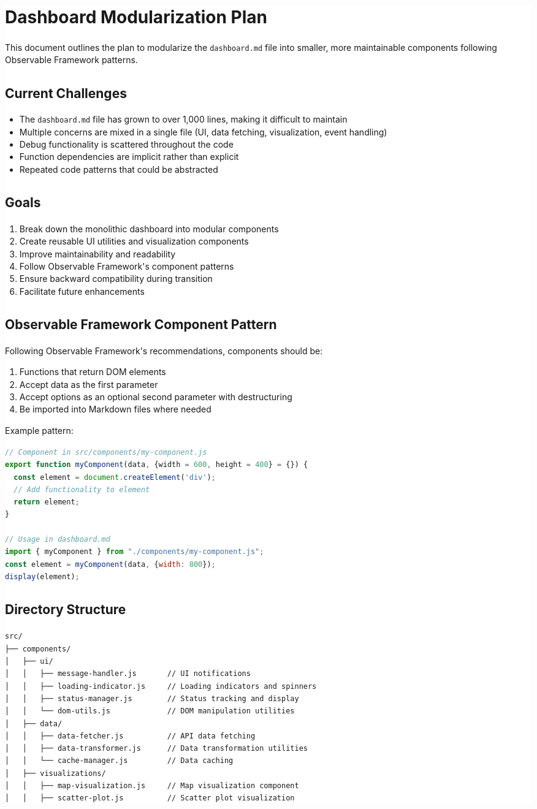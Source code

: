 # Dashboard Modularization Plan

This document outlines the plan to modularize the `dashboard.md` file into smaller, more maintainable components following Observable Framework patterns.

## Current Challenges

- The `dashboard.md` file has grown to over 1,000 lines, making it difficult to maintain
- Multiple concerns are mixed in a single file (UI, data fetching, visualization, event handling)
- Debug functionality is scattered throughout the code
- Function dependencies are implicit rather than explicit
- Repeated code patterns that could be abstracted

## Goals

1. Break down the monolithic dashboard into modular components
2. Create reusable UI utilities and visualization components
3. Improve maintainability and readability
4. Follow Observable Framework's component patterns
5. Ensure backward compatibility during transition
6. Facilitate future enhancements

## Observable Framework Component Pattern

Following Observable Framework's recommendations, components should be:

1. Functions that return DOM elements
2. Accept data as the first parameter
3. Accept options as an optional second parameter with destructuring
4. Be imported into Markdown files where needed

Example pattern:
```js
// Component in src/components/my-component.js
export function myComponent(data, {width = 600, height = 400} = {}) {
  const element = document.createElement('div');
  // Add functionality to element
  return element;
}

// Usage in dashboard.md
import { myComponent } from "./components/my-component.js";
const element = myComponent(data, {width: 800});
display(element);
```

## Directory Structure

```
src/
├── components/
│   ├── ui/
│   │   ├── message-handler.js       // UI notifications
│   │   ├── loading-indicator.js     // Loading indicators and spinners
│   │   ├── status-manager.js        // Status tracking and display
│   │   └── dom-utils.js             // DOM manipulation utilities
│   ├── data/
│   │   ├── data-fetcher.js          // API data fetching
│   │   ├── data-transformer.js      // Data transformation utilities
│   │   └── cache-manager.js         // Data caching
│   ├── visualizations/
│   │   ├── map-visualization.js     // Map visualization component
│   │   ├── scatter-plot.js          // Scatter plot visualization
```